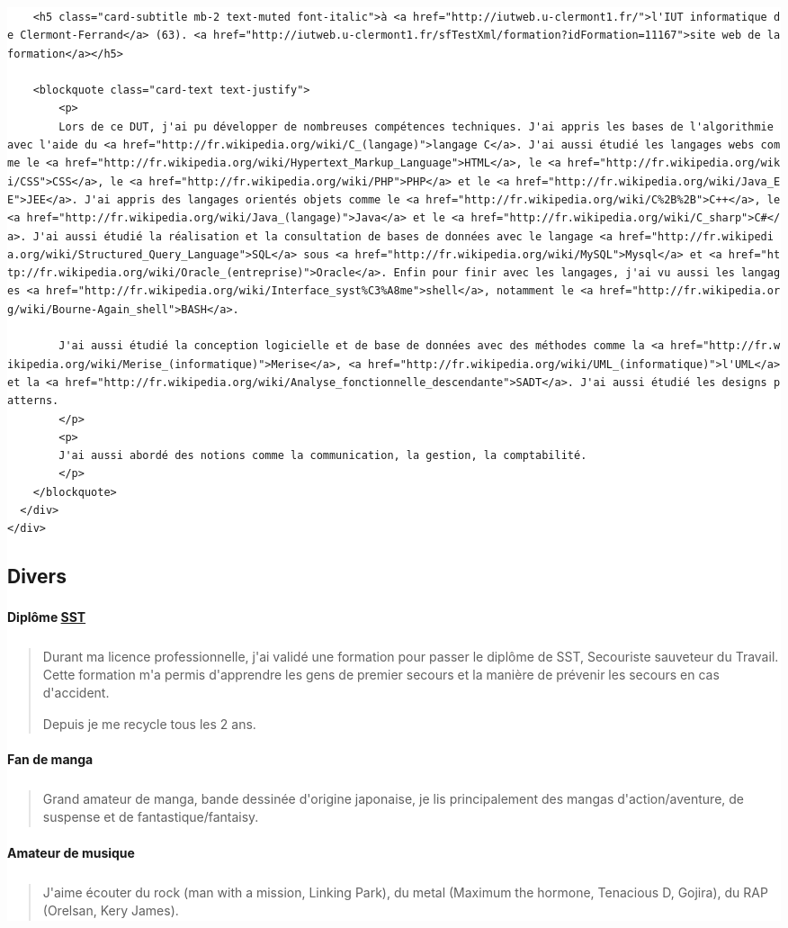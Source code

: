 		<h5 class="card-subtitle mb-2 text-muted font-italic">à <a href="http://iutweb.u-clermont1.fr/">l'IUT informatique de Clermont-Ferrand</a> (63). <a href="http://iutweb.u-clermont1.fr/sfTestXml/formation?idFormation=11167">site web de la formation</a></h5>
		
		<blockquote class="card-text text-justify">
			<p>
			Lors de ce DUT, j'ai pu développer de nombreuses compétences techniques. J'ai appris les bases de l'algorithmie avec l'aide du <a href="http://fr.wikipedia.org/wiki/C_(langage)">langage C</a>. J'ai aussi étudié les langages webs comme le <a href="http://fr.wikipedia.org/wiki/Hypertext_Markup_Language">HTML</a>, le <a href="http://fr.wikipedia.org/wiki/CSS">CSS</a>, le <a href="http://fr.wikipedia.org/wiki/PHP">PHP</a> et le <a href="http://fr.wikipedia.org/wiki/Java_EE">JEE</a>. J'ai appris des langages orientés objets comme le <a href="http://fr.wikipedia.org/wiki/C%2B%2B">C++</a>, le <a href="http://fr.wikipedia.org/wiki/Java_(langage)">Java</a> et le <a href="http://fr.wikipedia.org/wiki/C_sharp">C#</a>. J'ai aussi étudié la réalisation et la consultation de bases de données avec le langage <a href="http://fr.wikipedia.org/wiki/Structured_Query_Language">SQL</a> sous <a href="http://fr.wikipedia.org/wiki/MySQL">Mysql</a> et <a href="http://fr.wikipedia.org/wiki/Oracle_(entreprise)">Oracle</a>. Enfin pour finir avec les langages, j'ai vu aussi les langages <a href="http://fr.wikipedia.org/wiki/Interface_syst%C3%A8me">shell</a>, notamment le <a href="http://fr.wikipedia.org/wiki/Bourne-Again_shell">BASH</a>.
			
			J'ai aussi étudié la conception logicielle et de base de données avec des méthodes comme la <a href="http://fr.wikipedia.org/wiki/Merise_(informatique)">Merise</a>, <a href="http://fr.wikipedia.org/wiki/UML_(informatique)">l'UML</a> et la <a href="http://fr.wikipedia.org/wiki/Analyse_fonctionnelle_descendante">SADT</a>. J'ai aussi étudié les designs patterns.
			</p>
			<p>
			J'ai aussi abordé des notions comme la communication, la gestion, la comptabilité.
			</p>
		</blockquote>
	  </div>
	</div>	
</div>
<div class = "container">
	<h2 class="dark" id="others">Divers</h2>
	<div class="card">
	  <div class="card-body">
		<h4 class="card-title text-uppercase font-weight-bold">Diplôme <a href="http://www.inrs.fr/accueil/demarche/role/sauveteur-secouriste.html">SST</a></h4>
		<h5 class="card-subtitle mb-2 text-muted font-italic"></h5>		
		<blockquote class="card-text text-justify">
			<p>Durant ma licence professionnelle, j'ai validé une formation pour passer le diplôme de SST, Secouriste sauveteur du Travail. Cette formation m'a permis d'apprendre les gens de premier secours et la manière de prévenir les secours en cas d'accident.</p>
			<p>Depuis je me recycle tous les 2 ans.</p>
		</blockquote>
	  </div>
	</div>
	<div class="card">
	  <div class="card-body">
		<h4 class="card-title text-uppercase font-weight-bold">Fan de manga</h4>
		<h5 class="card-subtitle mb-2 text-muted font-italic"></h5>		
		<blockquote class="card-text text-justify">
			Grand amateur de manga, bande dessinée d'origine japonaise, je lis principalement des mangas d'action/aventure, de suspense et de fantastique/fantaisy.
		</blockquote>
	  </div>
	</div>
	<div class="card">
	  <div class="card-body">
		<h4 class="card-title text-uppercase font-weight-bold">Amateur de musique</h4>
		<h5 class="card-subtitle mb-2 text-muted font-italic"></h5>		
		<blockquote class="card-text text-justify">
			J'aime écouter du rock (man with a mission, Linking Park), du metal (Maximum the hormone, Tenacious D, Gojira), du RAP (Orelsan, Kery James).
